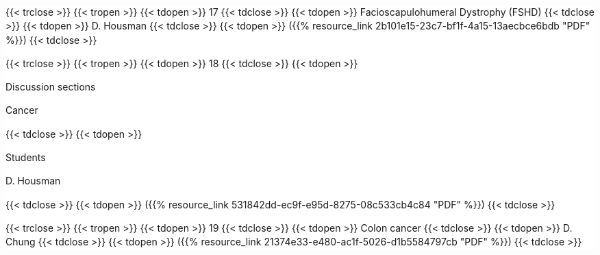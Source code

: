 {{< trclose >}}
{{< tropen >}}
{{< tdopen >}}
17
{{< tdclose >}}
{{< tdopen >}}
Facioscapulohumeral Dystrophy (FSHD)
{{< tdclose >}}
{{< tdopen >}}
D. Housman
{{< tdclose >}}
{{< tdopen >}}
({{% resource_link 2b101e15-23c7-bf1f-4a15-13aecbce6bdb "PDF" %}})
{{< tdclose >}}

{{< trclose >}}
{{< tropen >}}
{{< tdopen >}}
18
{{< tdclose >}}
{{< tdopen >}}


Discussion sections

Cancer


{{< tdclose >}}
{{< tdopen >}}


Students

D. Housman


{{< tdclose >}}
{{< tdopen >}}
({{% resource_link 531842dd-ec9f-e95d-8275-08c533cb4c84 "PDF" %}})
{{< tdclose >}}

{{< trclose >}}
{{< tropen >}}
{{< tdopen >}}
19
{{< tdclose >}}
{{< tdopen >}}
Colon cancer
{{< tdclose >}}
{{< tdopen >}}
D. Chung
{{< tdclose >}}
{{< tdopen >}}
({{% resource_link 21374e33-e480-ac1f-5026-d1b5584797cb "PDF" %}})
{{< tdclose >}}

